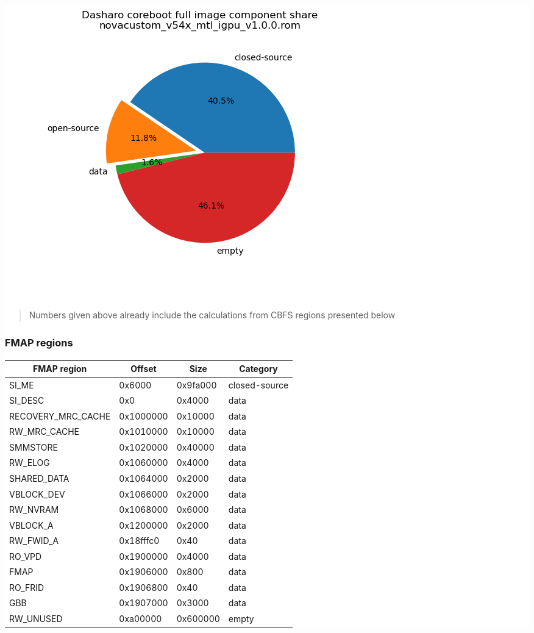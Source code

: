 ![](novacustom_v54x_mtl_igpu_v1.0.0.rom_openness_chart_full_image.png)

> Numbers given above already include the calculations from CBFS regions
> presented below

### FMAP regions

| FMAP region | Offset | Size | Category |
| ----------- | ------ | ---- | -------- |
| SI_ME | 0x6000 | 0x9fa000 | closed-source |
| SI_DESC | 0x0 | 0x4000 | data |
| RECOVERY_MRC_CACHE | 0x1000000 | 0x10000 | data |
| RW_MRC_CACHE | 0x1010000 | 0x10000 | data |
| SMMSTORE | 0x1020000 | 0x40000 | data |
| RW_ELOG | 0x1060000 | 0x4000 | data |
| SHARED_DATA | 0x1064000 | 0x2000 | data |
| VBLOCK_DEV | 0x1066000 | 0x2000 | data |
| RW_NVRAM | 0x1068000 | 0x6000 | data |
| VBLOCK_A | 0x1200000 | 0x2000 | data |
| RW_FWID_A | 0x18fffc0 | 0x40 | data |
| RO_VPD | 0x1900000 | 0x4000 | data |
| FMAP | 0x1906000 | 0x800 | data |
| RO_FRID | 0x1906800 | 0x40 | data |
| GBB | 0x1907000 | 0x3000 | data |
| RW_UNUSED | 0xa00000 | 0x600000 | empty |
